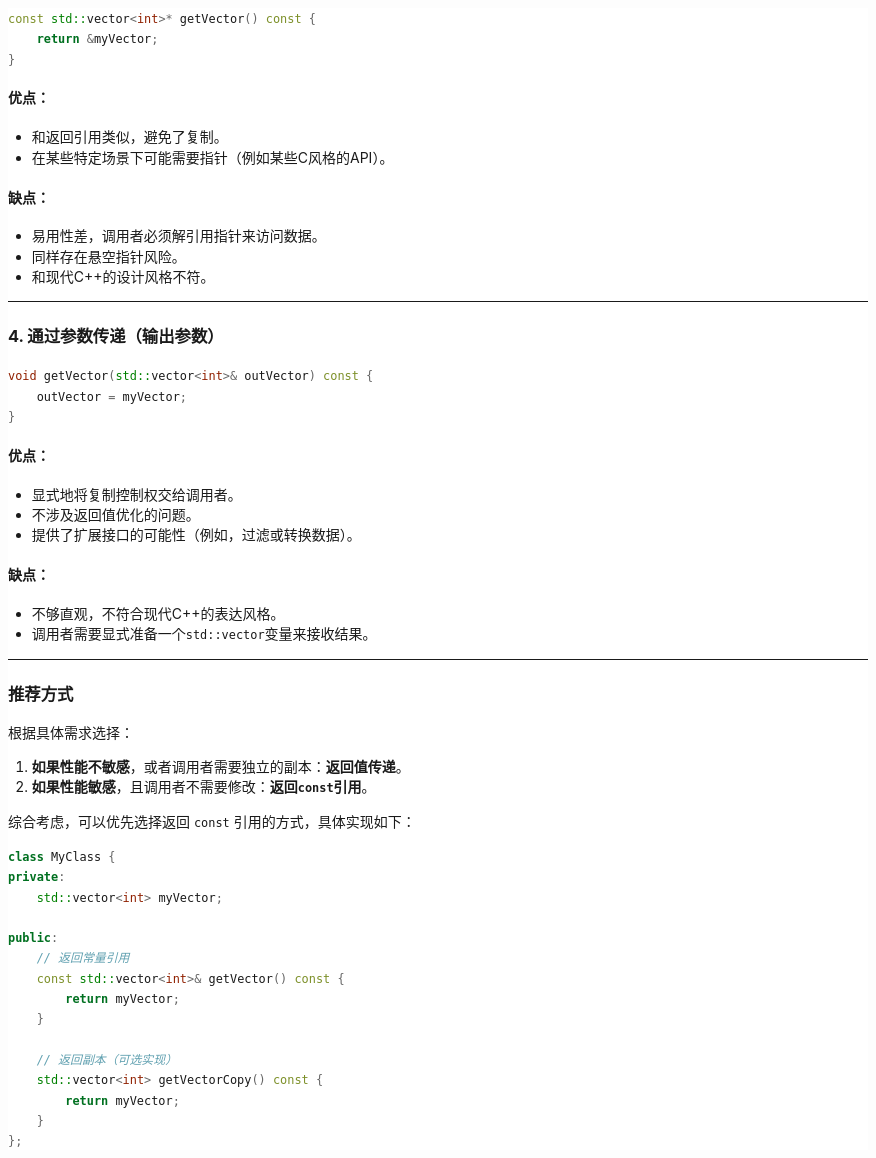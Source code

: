 ```cpp
const std::vector<int>* getVector() const {
    return &myVector;
}
```

#### **优点：**

* 和返回引用类似，避免了复制。
* 在某些特定场景下可能需要指针（例如某些C风格的API）。

#### **缺点：**

* 易用性差，调用者必须解引用指针来访问数据。
* 同样存在悬空指针风险。
* 和现代C++的设计风格不符。

---

### **4. 通过参数传递（输出参数）**

```cpp
void getVector(std::vector<int>& outVector) const {
    outVector = myVector;
}
```

#### **优点：**

* 显式地将复制控制权交给调用者。
* 不涉及返回值优化的问题。
* 提供了扩展接口的可能性（例如，过滤或转换数据）。

#### **缺点：**

* 不够直观，不符合现代C++的表达风格。
* 调用者需要显式准备一个`std::vector`变量来接收结果。

---

### **推荐方式**

根据具体需求选择：
1. **如果性能不敏感**，或者调用者需要独立的副本：**返回值传递**。
2. **如果性能敏感**，且调用者不需要修改：**返回`const`引用**。

综合考虑，可以优先选择返回 `const` 引用的方式，具体实现如下：

```cpp
class MyClass {
private:
    std::vector<int> myVector;

public:
    // 返回常量引用
    const std::vector<int>& getVector() const {
        return myVector;
    }

    // 返回副本（可选实现）
    std::vector<int> getVectorCopy() const {
        return myVector;
    }
};
```
